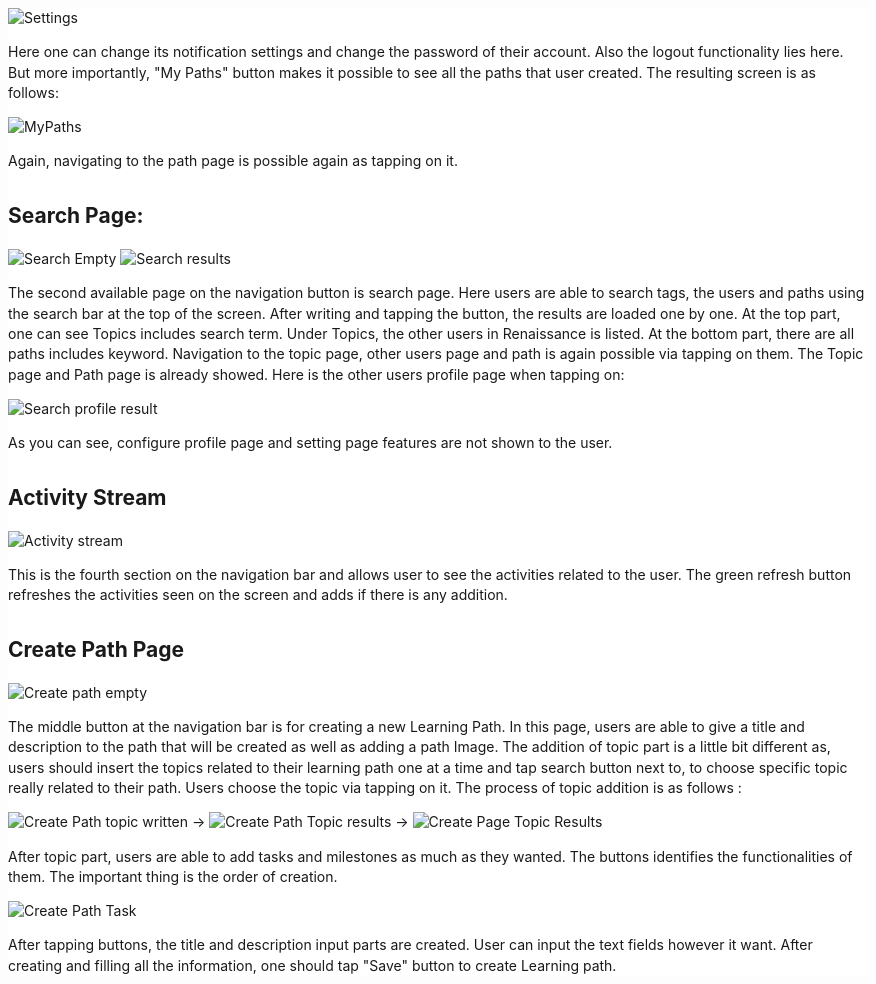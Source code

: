 <img width="346" alt="Settings" src="https://user-images.githubusercontent.com/36928191/149175390-85c18076-0fd3-4e45-87de-45c60c778f2d.png">

Here one can change its notification settings and change the password of their account. Also the logout functionality lies here. But more importantly, "My Paths" button makes it possible to see all the paths that user created. The resulting screen is as follows: 

<img width="346" alt="MyPaths" src="https://user-images.githubusercontent.com/36928191/149175818-7248f26f-40af-4d6f-b29d-221c3613c88f.png">

Again, navigating to the path page is possible again as tapping on it.

## Search Page:

<img width="346" alt="Search Empty" src="https://user-images.githubusercontent.com/36928191/149173258-72d692ec-3b2c-4335-9bfc-3a3abde3f227.png"> <img width="346" alt="Search results" src="https://user-images.githubusercontent.com/36928191/149173480-f5fff4d8-9e8f-4bcc-87eb-ad5564b6740f.png">

The second available page on the navigation button is search page. Here users are able to search tags, the users and paths using the search bar at the top of the screen. After writing and tapping the button, the results are loaded one by one. At the top part, one can see Topics includes search term. Under Topics, the other users in Renaissance is listed. At the bottom part, there are all paths includes keyword. Navigation to the topic page, other users page and path is again possible via tapping on them. The Topic page and Path page is already showed. Here is the other users profile page when tapping on:
 
<img width="346" alt="Search profile result" src="https://user-images.githubusercontent.com/36928191/149174025-713eb953-a2ad-4278-b819-b00483d7adc2.png">

As you can see, configure profile page and setting page features are not shown to the user.

## Activity Stream

<img width="346" alt="Activity stream" src="https://user-images.githubusercontent.com/36928191/149176834-815d5df1-98c0-4b58-92eb-4c6ea3bce118.png">

This is the fourth section on the navigation bar and allows user to see the activities related to the user. The green refresh button refreshes the activities seen on the screen and adds if there is any addition.

## Create Path Page

<img width="346" alt="Create path empty" src="https://user-images.githubusercontent.com/36928191/149177313-5f4e9398-c62c-4738-a228-a2ca560d3cae.png">

The middle button at the navigation bar is for creating a new Learning Path. In this page, users are able to give a title and description to the path that will be created as well as adding a path Image. The addition of topic part is a little bit different as, users should insert the topics related to their learning path one at a time and tap search button next to, to choose specific topic really related to their path. Users choose the topic via tapping on it. The process of topic addition is as follows : 

<img width="220" alt="Create Path topic written" src="https://user-images.githubusercontent.com/36928191/149177802-9de65d2b-b703-4e19-8fb8-88615cf195db.png"> -> <img width="220" alt="Create Path Topic results" src="https://user-images.githubusercontent.com/36928191/149177822-67c83620-1f4d-4213-9d55-8c58ea8d5001.png"> -> <img width="220" alt="Create Page Topic Results" src="https://user-images.githubusercontent.com/36928191/149177853-f220e074-9758-4710-8a83-ee2660cd37f6.png">

After topic part, users are able to add tasks and milestones as much as they wanted. The buttons identifies the functionalities of them. The important thing is the order of creation. 

<img width="346" alt="Create Path Task" src="https://user-images.githubusercontent.com/36928191/149178589-f16b3564-1a3d-4b09-ab35-202b83159ea9.png">

After tapping buttons, the title and description input parts are created. User can input the text fields however it want. After creating and filling all the information, one should tap "Save" button to create Learning path.





